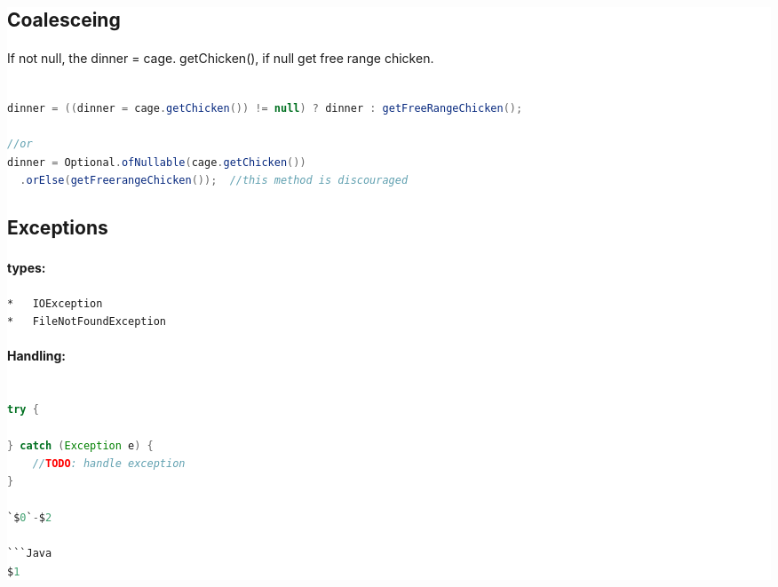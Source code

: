 ## Coalesceing

If not null, the dinner = cage. getChicken(), if null get free range chicken.

```java

dinner = ((dinner = cage.getChicken()) != null) ? dinner : getFreeRangeChicken();

//or
dinner = Optional.ofNullable(cage.getChicken())
  .orElse(getFreerangeChicken());  //this method is discouraged

```



## Exceptions

#### types:
    *   IOException
    *   FileNotFoundException

#### Handling:
```java

try {
    
} catch (Exception e) {
    //TODO: handle exception
}

`$0`-$2

```Java
$1
```

```In